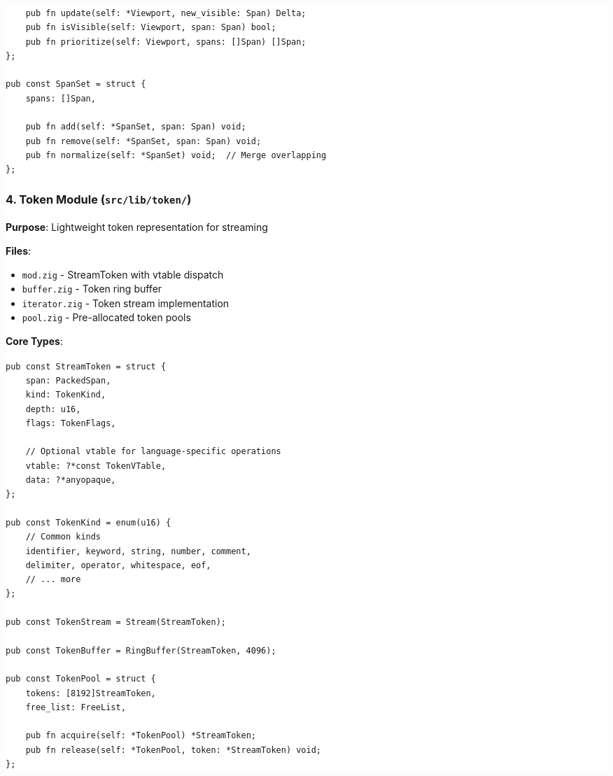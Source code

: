 ```zig
    pub fn update(self: *Viewport, new_visible: Span) Delta;
    pub fn isVisible(self: Viewport, span: Span) bool;
    pub fn prioritize(self: Viewport, spans: []Span) []Span;
};

pub const SpanSet = struct {
    spans: []Span,
    
    pub fn add(self: *SpanSet, span: Span) void;
    pub fn remove(self: *SpanSet, span: Span) void;
    pub fn normalize(self: *SpanSet) void;  // Merge overlapping
};
```

### 4. Token Module (`src/lib/token/`)

**Purpose**: Lightweight token representation for streaming

**Files**:
- `mod.zig` - StreamToken with vtable dispatch
- `buffer.zig` - Token ring buffer
- `iterator.zig` - Token stream implementation
- `pool.zig` - Pre-allocated token pools

**Core Types**:
```zig
pub const StreamToken = struct {
    span: PackedSpan,
    kind: TokenKind,
    depth: u16,
    flags: TokenFlags,
    
    // Optional vtable for language-specific operations
    vtable: ?*const TokenVTable,
    data: ?*anyopaque,
};

pub const TokenKind = enum(u16) {
    // Common kinds
    identifier, keyword, string, number, comment,
    delimiter, operator, whitespace, eof,
    // ... more
};

pub const TokenStream = Stream(StreamToken);

pub const TokenBuffer = RingBuffer(StreamToken, 4096);

pub const TokenPool = struct {
    tokens: [8192]StreamToken,
    free_list: FreeList,
    
    pub fn acquire(self: *TokenPool) *StreamToken;
    pub fn release(self: *TokenPool, token: *StreamToken) void;
};
```
